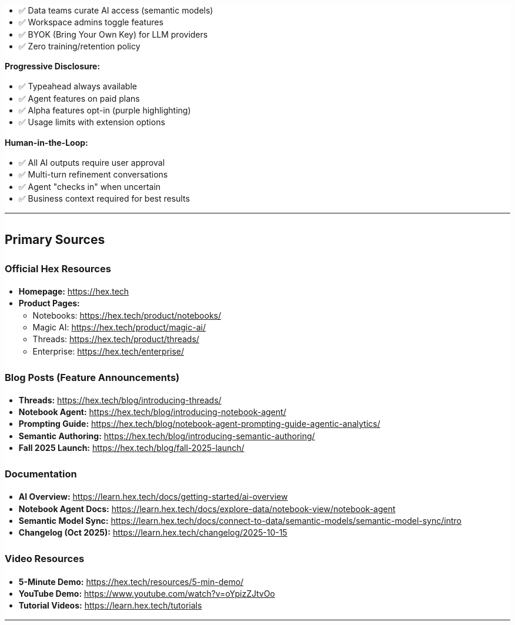 - ✅ Data teams curate AI access (semantic models)
- ✅ Workspace admins toggle features
- ✅ BYOK (Bring Your Own Key) for LLM providers
- ✅ Zero training/retention policy

**Progressive Disclosure:**

- ✅ Typeahead always available
- ✅ Agent features on paid plans
- ✅ Alpha features opt-in (purple highlighting)
- ✅ Usage limits with extension options

**Human-in-the-Loop:**

- ✅ All AI outputs require user approval
- ✅ Multi-turn refinement conversations
- ✅ Agent "checks in" when uncertain
- ✅ Business context required for best results

---

## Primary Sources

### Official Hex Resources

- **Homepage:** https://hex.tech
- **Product Pages:**
  - Notebooks: https://hex.tech/product/notebooks/
  - Magic AI: https://hex.tech/product/magic-ai/
  - Threads: https://hex.tech/product/threads/
  - Enterprise: https://hex.tech/enterprise/

### Blog Posts (Feature Announcements)

- **Threads:** https://hex.tech/blog/introducing-threads/
- **Notebook Agent:** https://hex.tech/blog/introducing-notebook-agent/
- **Prompting Guide:** https://hex.tech/blog/notebook-agent-prompting-guide-agentic-analytics/
- **Semantic Authoring:** https://hex.tech/blog/introducing-semantic-authoring/
- **Fall 2025 Launch:** https://hex.tech/blog/fall-2025-launch/

### Documentation

- **AI Overview:** https://learn.hex.tech/docs/getting-started/ai-overview
- **Notebook Agent Docs:** https://learn.hex.tech/docs/explore-data/notebook-view/notebook-agent
- **Semantic Model Sync:** https://learn.hex.tech/docs/connect-to-data/semantic-models/semantic-model-sync/intro
- **Changelog (Oct 2025):** https://learn.hex.tech/changelog/2025-10-15

### Video Resources

- **5-Minute Demo:** https://hex.tech/resources/5-min-demo/
- **YouTube Demo:** https://www.youtube.com/watch?v=oYpizZJtvOo
- **Tutorial Videos:** https://learn.hex.tech/tutorials

---